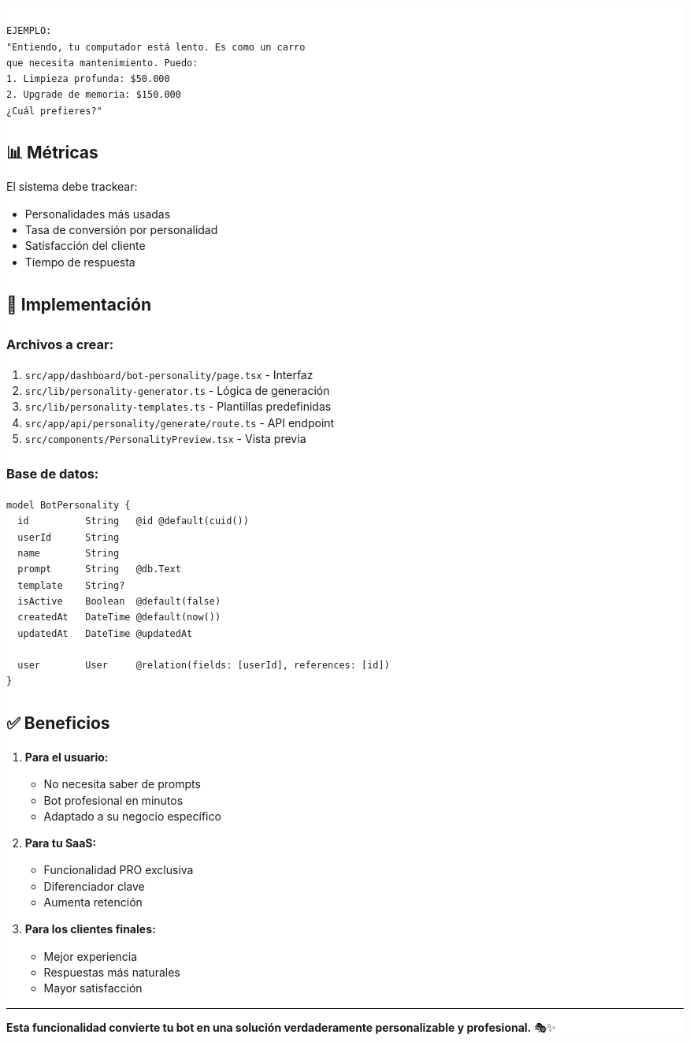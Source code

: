 ```

EJEMPLO:
"Entiendo, tu computador está lento. Es como un carro 
que necesita mantenimiento. Puedo:
1. Limpieza profunda: $50.000
2. Upgrade de memoria: $150.000
¿Cuál prefieres?"
```

## 📊 Métricas

El sistema debe trackear:
- Personalidades más usadas
- Tasa de conversión por personalidad
- Satisfacción del cliente
- Tiempo de respuesta

## 🚀 Implementación

### Archivos a crear:
1. `src/app/dashboard/bot-personality/page.tsx` - Interfaz
2. `src/lib/personality-generator.ts` - Lógica de generación
3. `src/lib/personality-templates.ts` - Plantillas predefinidas
4. `src/app/api/personality/generate/route.ts` - API endpoint
5. `src/components/PersonalityPreview.tsx` - Vista previa

### Base de datos:
```prisma
model BotPersonality {
  id          String   @id @default(cuid())
  userId      String
  name        String
  prompt      String   @db.Text
  template    String?
  isActive    Boolean  @default(false)
  createdAt   DateTime @default(now())
  updatedAt   DateTime @updatedAt
  
  user        User     @relation(fields: [userId], references: [id])
}
```

## ✅ Beneficios

1. **Para el usuario:**
   - No necesita saber de prompts
   - Bot profesional en minutos
   - Adaptado a su negocio específico

2. **Para tu SaaS:**
   - Funcionalidad PRO exclusiva
   - Diferenciador clave
   - Aumenta retención

3. **Para los clientes finales:**
   - Mejor experiencia
   - Respuestas más naturales
   - Mayor satisfacción

---

**Esta funcionalidad convierte tu bot en una solución verdaderamente personalizable y profesional.** 🎭✨
